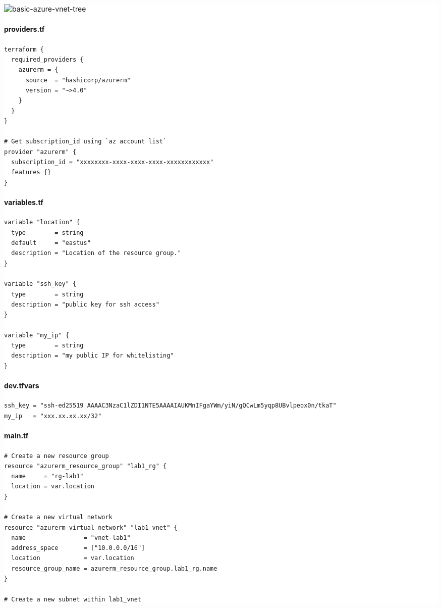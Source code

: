 <img width="360" height="76" alt="basic-azure-vnet-tree" src="https://github.com/user-attachments/assets/56364fd3-e5f0-4f6a-838f-1decd3321c87" /><br>

#### providers.tf

```hcl
terraform {
  required_providers {
    azurerm = {
      source  = "hashicorp/azurerm"
      version = "~>4.0"
    }
  }
}

# Get subscription_id using `az account list`
provider "azurerm" {
  subscription_id = "xxxxxxxx-xxxx-xxxx-xxxx-xxxxxxxxxxxx"
  features {}
}
```

#### variables.tf

```hcl
variable "location" {
  type        = string
  default     = "eastus"
  description = "Location of the resource group."
}

variable "ssh_key" {
  type        = string
  description = "public key for ssh access"
}

variable "my_ip" {
  type        = string
  description = "my public IP for whitelisting"
}
```

#### dev.tfvars

```hcl
ssh_key = "ssh-ed25519 AAAAC3NzaC1lZDI1NTE5AAAAIAUKMnIFgaYWm/yiN/gQCwLm5yqp8UBvlpeox0n/tkaT"
my_ip   = "xxx.xx.xx.xx/32"
```

#### main.tf

```hcl
# Create a new resource group
resource "azurerm_resource_group" "lab1_rg" {
  name     = "rg-lab1"
  location = var.location
}

# Create a new virtual network
resource "azurerm_virtual_network" "lab1_vnet" {
  name                = "vnet-lab1"
  address_space       = ["10.0.0.0/16"]
  location            = var.location
  resource_group_name = azurerm_resource_group.lab1_rg.name
}

# Create a new subnet within lab1_vnet
```